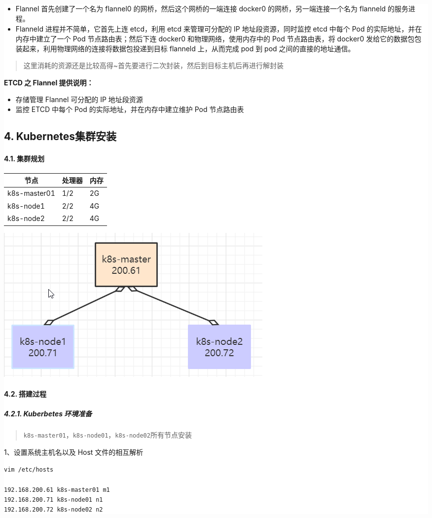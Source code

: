- Flannel 首先创建了一个名为 flannel0 的网桥，然后这个网桥的一端连接 docker0 的网桥，另一端连接一个名为 flanneld 的服务进程。
- Flanneld 进程并不简单，它首先上连 etcd，利用 etcd 来管理可分配的 IP 地址段资源，同时监控 etcd 中每个 Pod 的实际地址，并在内存中建立了一个 Pod 节点路由表；然后下连 docker0 和物理网络，使用内存中的 Pod 节点路由表，将 docker0 发给它的数据包包装起来，利用物理网络的连接将数据包投递到目标 flanneld 上，从而完成 pod 到 pod 之间的直接的地址通信。

> 这里消耗的资源还是比较高得~首先要进行二次封装，然后到目标主机后再进行解封装

**ETCD 之 Flannel 提供说明：**

- 存储管理 Flannel 可分配的 IP 地址段资源
- 监控 ETCD 中每个 Pod 的实际地址，并在内存中建立维护 Pod 节点路由表



## 4. Kubernetes集群安装

#### 4.1. 集群规划

| 节点         | 处理器 | 内存 |
| ------------ | ------ | ---- |
| k8s-master01 | 1/2    | 2G   |
| k8s-node1    | 2/2    | 4G   |
| k8s-node2    | 2/2    | 4G   |

![k8s-集群规划](media/README.assets/k8s-集群规划.png)

#### 4.2. 搭建过程

##### 4.2.1. Kuberbetes 环境准备

>   `k8s-master01`，`k8s-node01`，`k8s-node02`所有节点安装

1、设置系统主机名以及 Host 文件的相互解析

```shell
vim /etc/hosts

192.168.200.61 k8s-master01 m1
192.168.200.71 k8s-node01 n1
192.168.200.72 k8s-node02 n2
```
